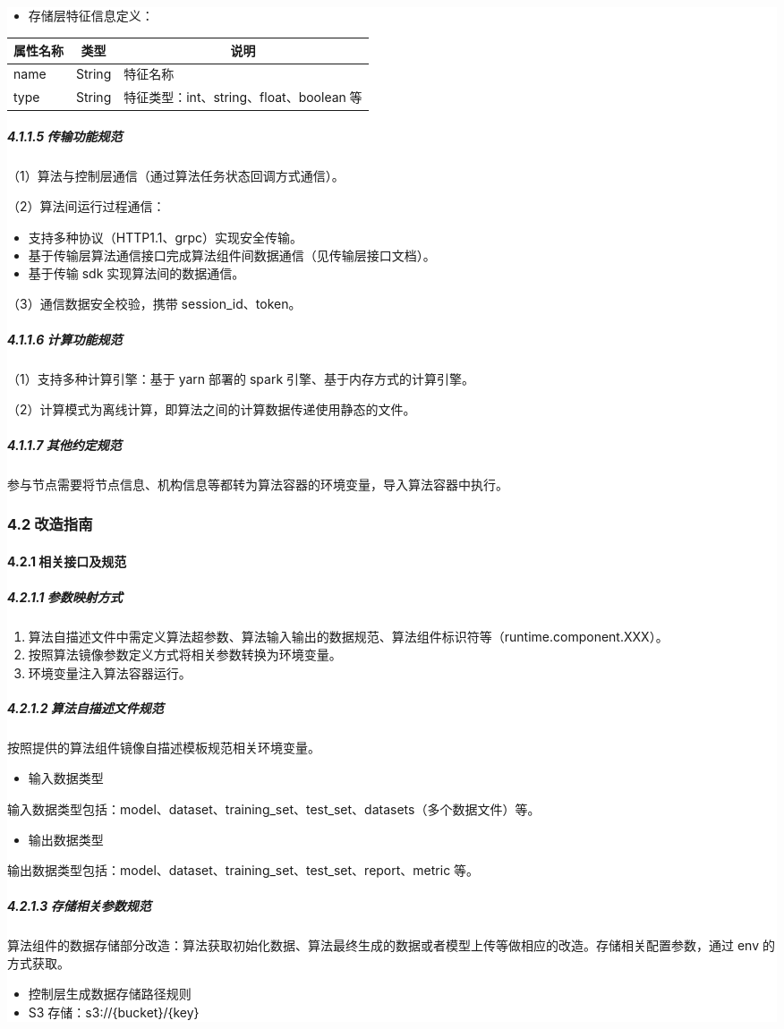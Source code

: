 - 存储层特征信息定义：

| **属性名称** | **类型** | **说明**                                 |
| ------------ | -------- | ---------------------------------------- |
| name         | String   | 特征名称                                 |
| type         | String   | 特征类型：int、string、float、boolean 等 |

##### 4.1.1.5 传输功能规范

（1）算法与控制层通信（通过算法任务状态回调方式通信）。

（2）算法间运行过程通信：

- 支持多种协议（HTTP1.1、grpc）实现安全传输。
- 基于传输层算法通信接口完成算法组件间数据通信（见传输层接口文档）。
- 基于传输 sdk 实现算法间的数据通信。

（3）通信数据安全校验，携带 session_id、token。

##### 4.1.1.6 计算功能规范

（1）支持多种计算引擎：基于 yarn 部署的 spark 引擎、基于内存方式的计算引擎。

（2）计算模式为离线计算，即算法之间的计算数据传递使用静态的文件。

##### 4.1.1.7 其他约定规范

参与节点需要将节点信息、机构信息等都转为算法容器的环境变量，导入算法容器中执行。

### 4.2 改造指南

#### 4.2.1 相关接口及规范

##### 4.2.1.1 参数映射方式

1. 算法自描述文件中需定义算法超参数、算法输入输出的数据规范、算法组件标识符等（runtime.component.XXX）。
2. 按照算法镜像参数定义方式将相关参数转换为环境变量。
3. 环境变量注入算法容器运行。

##### 4.2.1.2 算法自描述文件规范

按照提供的算法组件镜像自描述模板规范相关环境变量。

- 输入数据类型

输入数据类型包括：model、dataset、training_set、test_set、datasets（多个数据文件）等。

- 输出数据类型

输出数据类型包括：model、dataset、training_set、test_set、report、metric 等。

##### 4.2.1.3 存储相关参数规范

算法组件的数据存储部分改造：算法获取初始化数据、算法最终生成的数据或者模型上传等做相应的改造。存储相关配置参数，通过 env 的方式获取。

- 控制层生成数据存储路径规则
- S3 存储：s3://{bucket}/{key}
